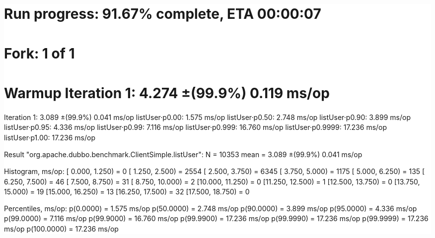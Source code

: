 # Run progress: 91.67% complete, ETA 00:00:07
# Fork: 1 of 1
# Warmup Iteration   1: 4.274 ±(99.9%) 0.119 ms/op
Iteration   1: 3.089 ±(99.9%) 0.041 ms/op
                 listUser·p0.00:   1.575 ms/op
                 listUser·p0.50:   2.748 ms/op
                 listUser·p0.90:   3.899 ms/op
                 listUser·p0.95:   4.336 ms/op
                 listUser·p0.99:   7.116 ms/op
                 listUser·p0.999:  16.760 ms/op
                 listUser·p0.9999: 17.236 ms/op
                 listUser·p1.00:   17.236 ms/op



Result "org.apache.dubbo.benchmark.ClientSimple.listUser":
  N = 10353
  mean =      3.089 ±(99.9%) 0.041 ms/op

  Histogram, ms/op:
    [ 0.000,  1.250) = 0 
    [ 1.250,  2.500) = 2554 
    [ 2.500,  3.750) = 6345 
    [ 3.750,  5.000) = 1175 
    [ 5.000,  6.250) = 135 
    [ 6.250,  7.500) = 46 
    [ 7.500,  8.750) = 31 
    [ 8.750, 10.000) = 2 
    [10.000, 11.250) = 0 
    [11.250, 12.500) = 1 
    [12.500, 13.750) = 0 
    [13.750, 15.000) = 19 
    [15.000, 16.250) = 13 
    [16.250, 17.500) = 32 
    [17.500, 18.750) = 0 

  Percentiles, ms/op:
      p(0.0000) =      1.575 ms/op
     p(50.0000) =      2.748 ms/op
     p(90.0000) =      3.899 ms/op
     p(95.0000) =      4.336 ms/op
     p(99.0000) =      7.116 ms/op
     p(99.9000) =     16.760 ms/op
     p(99.9900) =     17.236 ms/op
     p(99.9990) =     17.236 ms/op
     p(99.9999) =     17.236 ms/op
    p(100.0000) =     17.236 ms/op

